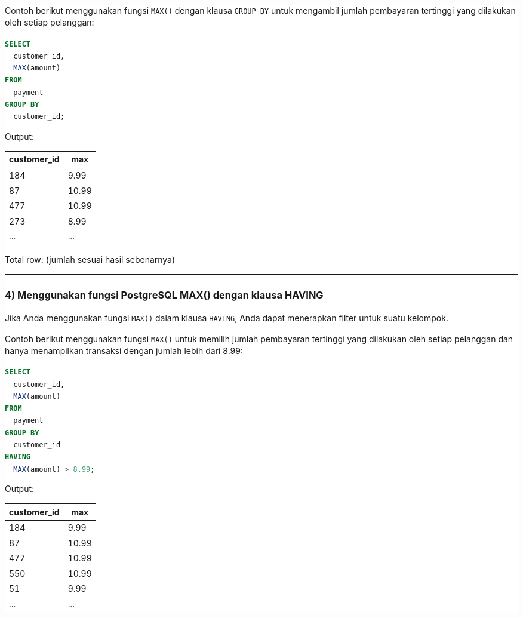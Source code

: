 Contoh berikut menggunakan fungsi `MAX()` dengan klausa `GROUP BY` untuk mengambil jumlah pembayaran tertinggi yang dilakukan oleh setiap pelanggan:

```sql
SELECT
  customer_id,
  MAX(amount)
FROM
  payment
GROUP BY
  customer_id;
```

Output:

| customer_id | max   |
|-------------|------|
| 184         | 9.99  |
| 87          | 10.99 |
| 477         | 10.99 |
| 273         | 8.99  |
| ...         | ...   |

Total row: (jumlah sesuai hasil sebenarnya)

---

### 4) Menggunakan fungsi PostgreSQL MAX() dengan klausa HAVING
Jika Anda menggunakan fungsi `MAX()` dalam klausa `HAVING`, Anda dapat menerapkan filter untuk suatu kelompok.

Contoh berikut menggunakan fungsi `MAX()` untuk memilih jumlah pembayaran tertinggi yang dilakukan oleh setiap pelanggan dan hanya menampilkan transaksi dengan jumlah lebih dari 8.99:

```sql
SELECT
  customer_id,
  MAX(amount)
FROM
  payment
GROUP BY
  customer_id
HAVING
  MAX(amount) > 8.99;
```

Output:

| customer_id | max   |
|-------------|------|
| 184         | 9.99  |
| 87          | 10.99 |
| 477         | 10.99 |
| 550         | 10.99 |
| 51          | 9.99  |
| ...         | ...   |
